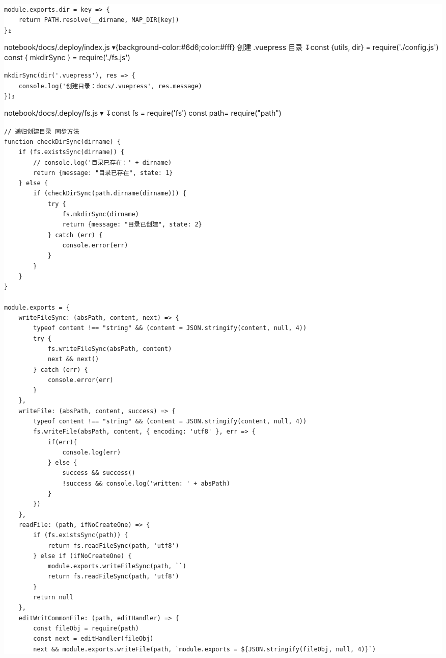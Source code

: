     module.exports.dir = key => {
        return PATH.resolve(__dirname, MAP_DIR[key])
    }↥
notebook/docs/.deploy/index.js ▾{background-color:#6d6;color:#fff}  创建 .vuepress 目录
    ↧const {utils, dir} = require('./config.js')
    const { mkdirSync } = require('./fs.js')

    mkdirSync(dir('.vuepress'), res => {
        console.log('创建目录：docs/.vuepress', res.message)
    })↥
notebook/docs/.deploy/fs.js ▾
    ↧const fs = require('fs')
    const path= require("path")

    // 递归创建目录 同步方法
    function checkDirSync(dirname) {
        if (fs.existsSync(dirname)) {
            // console.log('目录已存在：' + dirname)
            return {message: "目录已存在", state: 1}
        } else {
            if (checkDirSync(path.dirname(dirname))) {
                try {
                    fs.mkdirSync(dirname)                
                    return {message: "目录已创建", state: 2}
                } catch (err) {
                    console.error(err)
                }
            }
        }
    }

    module.exports = {    
        writeFileSync: (absPath, content, next) => {
            typeof content !== "string" && (content = JSON.stringify(content, null, 4))
            try {
                fs.writeFileSync(absPath, content)
                next && next()
            } catch (err) {
                console.error(err)
            }        
        },
        writeFile: (absPath, content, success) => { 
            typeof content !== "string" && (content = JSON.stringify(content, null, 4))
            fs.writeFile(absPath, content, { encoding: 'utf8' }, err => { 
                if(err){ 
                    console.log(err) 
                } else {
                    success && success()
                    !success && console.log('written: ' + absPath)
                } 
            })
        },
        readFile: (path, ifNoCreateOne) => {
            if (fs.existsSync(path)) {
                return fs.readFileSync(path, 'utf8')
            } else if (ifNoCreateOne) {
                module.exports.writeFileSync(path, ``)
                return fs.readFileSync(path, 'utf8')
            }
            return null
        },
        editWritCommonFile: (path, editHandler) => {
            const fileObj = require(path)
            const next = editHandler(fileObj)
            next && module.exports.writeFile(path, `module.exports = ${JSON.stringify(fileObj, null, 4)}`)